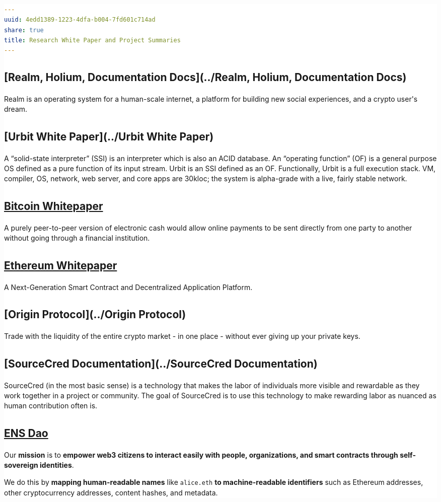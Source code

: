 ```yaml
---
uuid: 4edd1389-1223-4dfa-b004-7fd601c714ad
share: true
title: Research White Paper and Project Summaries
---
```

## [Realm, Holium,  Documentation Docs](../Realm, Holium,  Documentation Docs)

Realm is an operating system for a human-scale internet, a platform for building new social experiences, and a crypto user's dream.

## [Urbit White Paper](../Urbit White Paper)

A “solid-state interpreter” (SSI) is an interpreter which is also an ACID database. An “operating function” (OF) is a general purpose OS defined as a pure function of its input stream. Urbit is an SSI defined as an OF. Functionally, Urbit is a full execution stack. VM, compiler, OS, network, web server, and core apps are 30kloc; the system is alpha-grade with a live, fairly stable network.

## [Bitcoin Whitepaper](../de859af5-6ea7-46bb-8360-ae6cf88bb9db)

A purely peer-to-peer version of electronic cash would allow online payments to be sent directly from one party to another without going through a financial institution.

## [Ethereum Whitepaper](../f68e3c8b-a505-4c27-9f86-c03cf2dc2bfc)

A Next-Generation Smart Contract and Decentralized Application Platform.

## [Origin Protocol](../Origin Protocol)

Trade with the liquidity of the entire crypto market - in one place - without ever giving up your private keys.

## [SourceCred Documentation](../SourceCred Documentation)

SourceCred (in the most basic sense) is a technology that makes the labor of individuals more visible and rewardable as they work together in a project or community. The goal of SourceCred is to use this technology to make rewarding labor as nuanced as human contribution often is.

## [ENS Dao](../78c3cc09-c983-428b-81dc-e78ed7a9c0e7)

Our **mission** is to **empower web3 citizens to interact easily with people, organizations, and smart contracts through self-sovereign identities**.

We do this by **mapping human-readable names** like `alice.eth` **to machine-readable identifiers** such as Ethereum addresses, other cryptocurrency addresses, content hashes, and metadata.
